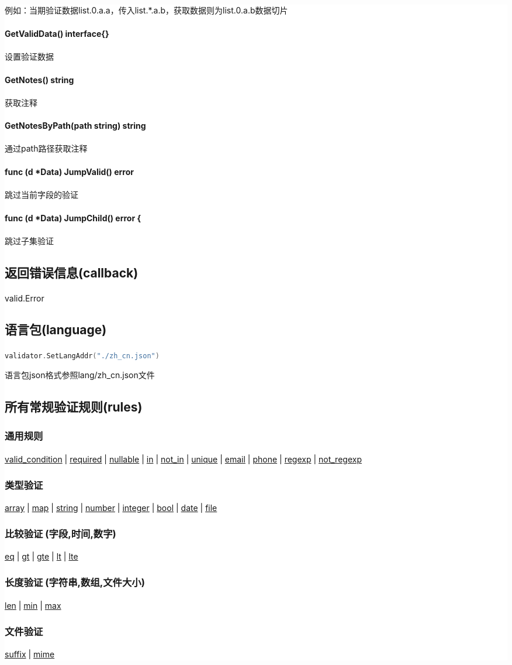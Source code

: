 例如：当期验证数据list.0.a.a，传入list.*.a.b，获取数据则为list.0.a.b数据切片
#### GetValidData() interface{}
设置验证数据
#### GetNotes() string
获取注释
#### GetNotesByPath(path string) string
通过path路径获取注释
#### func (d *Data) JumpValid() error
跳过当前字段的验证
#### func (d *Data) JumpChild() error {
跳过子集验证

## 返回错误信息(callback)
valid.Error

## 语言包(language)
~~~go
validator.SetLangAddr("./zh_cn.json")
~~~
语言包json格式参照lang/zh_cn.json文件

## 所有常规验证规则(rules)
### 通用规则
[valid_condition](#valid_condition) |
[required](#required) |
[nullable](#nullable) |
[in](#in) |
[not_in](#not_in) |
[unique](#unique) |
[email](#email) |
[phone](#phone) |
[regexp](#regexp) |
[not_regexp](#not_regexp)
### 类型验证
[array](#array) |
[map](#map) |
[string](#string) |
[number](#number) |
[integer](#integer) |
[bool](#bool) |
[date](#date) |
[file](#file)
### 比较验证 (字段,时间,数字)
[eq](#eq) |
[gt](#gt) |
[gte](#gte) |
[lt](#lt) |
[lte](#lte)
### 长度验证 (字符串,数组,文件大小)
[len](#len) |
[min](#min) |
[max](#max)
### 文件验证
[suffix](#suffix) |
[mime](#mime)
